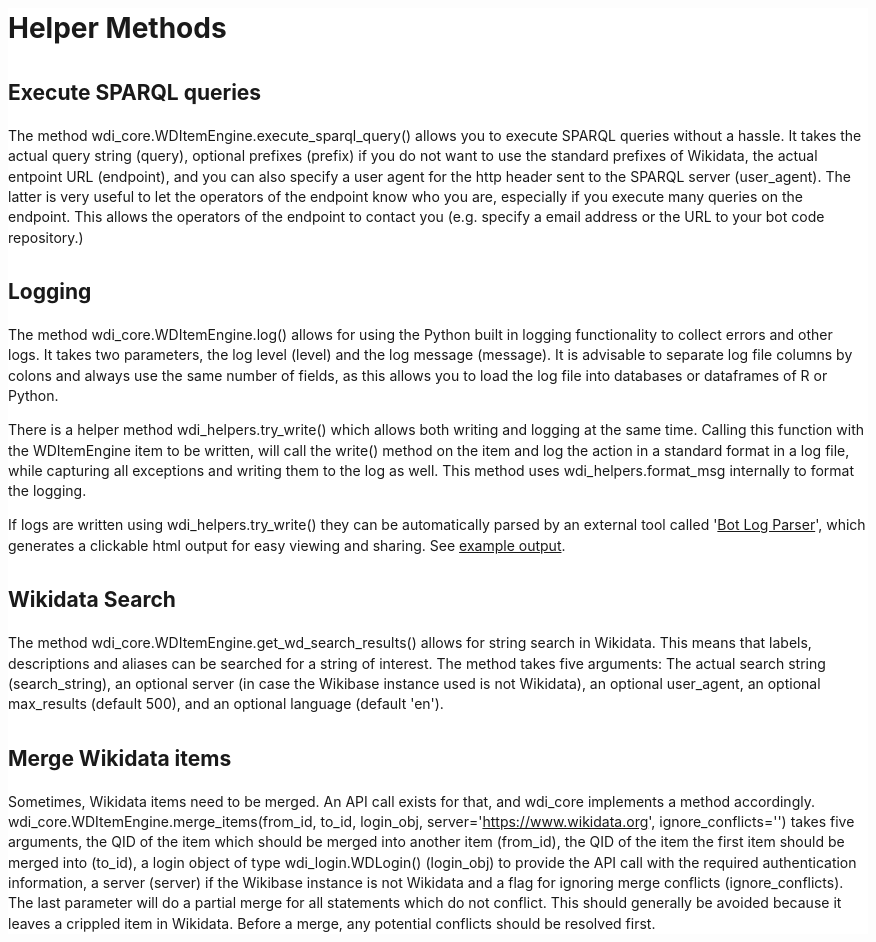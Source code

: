
# Helper Methods #

## Execute SPARQL queries ##
The method wdi_core.WDItemEngine.execute_sparql_query() allows you to execute SPARQL queries without a hassle. It takes the actual
query string (query), optional prefixes (prefix) if you do not want to use the standard prefixes of Wikidata, the actual entpoint URL (endpoint),
 and you can also specify a user agent for the http header sent to the SPARQL server (user_agent). The latter is very useful to let
 the operators of the endpoint know who you are, especially if you execute many queries on the endpoint. This allows the operators of
 the endpoint to contact you (e.g. specify a email address or the URL to your bot code repository.)

## Logging ##
The method wdi_core.WDItemEngine.log() allows for using the Python built in logging functionality to collect errors and other logs.
It takes two parameters, the log level (level) and the log message (message). It is advisable to separate log file columns by colons
and always use the same number of fields, as this allows you to load the log file into databases or dataframes of R or Python.

There is a helper method wdi_helpers.try_write() which allows both writing and logging at the same time. Calling this function with the WDItemEngine item to be written,
will call the write() method on the item and log the action in a standard format in a log file, while capturing all exceptions and writing them to the log as well. This
method uses wdi_helpers.format_msg internally to format the logging. 

If logs are written using wdi_helpers.try_write() they can be automatically parsed by an external tool called '[Bot Log Parser](https://github.com/SuLab/scheduled-bots/blob/master/scheduled_bots/logger/bot_log_parser.py)', which generates a clickable html output for easy viewing and sharing. See [example output](http://jenkins.sulab.org/job/Disease_Ontology/21/artifact/Disease_Ontology/logs/DOIDBot-20171002_23%3A00.html).

## Wikidata Search ##
 The method wdi_core.WDItemEngine.get_wd_search_results() allows for string search in
 Wikidata. This means that labels, descriptions and aliases can be searched for a string of interest. The method takes five arguments:
 The actual search string (search_string), an optional server (in case the Wikibase instance used is not Wikidata), an optional user_agent, an
 optional max_results (default 500), and an optional language (default 'en').
 
## Merge Wikidata items ##
Sometimes, Wikidata items need to be merged. An API call exists for that, and wdi_core implements a method accordingly.
wdi_core.WDItemEngine.merge_items(from_id, to_id, login_obj, server='https://www.wikidata.org', ignore_conflicts='') takes five
arguments, the QID of the item which should be merged into another item (from_id), the QID of the item the first item should be
merged into (to_id), a login object of type wdi_login.WDLogin() (login_obj) to provide the API call with the required authentication
information, a server (server) if the Wikibase instance is not Wikidata and a flag for ignoring merge conflicts (ignore_conflicts).
 The last parameter will do a partial merge for all statements which do not conflict. This should generally be avoided because it 
 leaves a crippled item in Wikidata. Before a merge, any potential conflicts should be resolved first.
